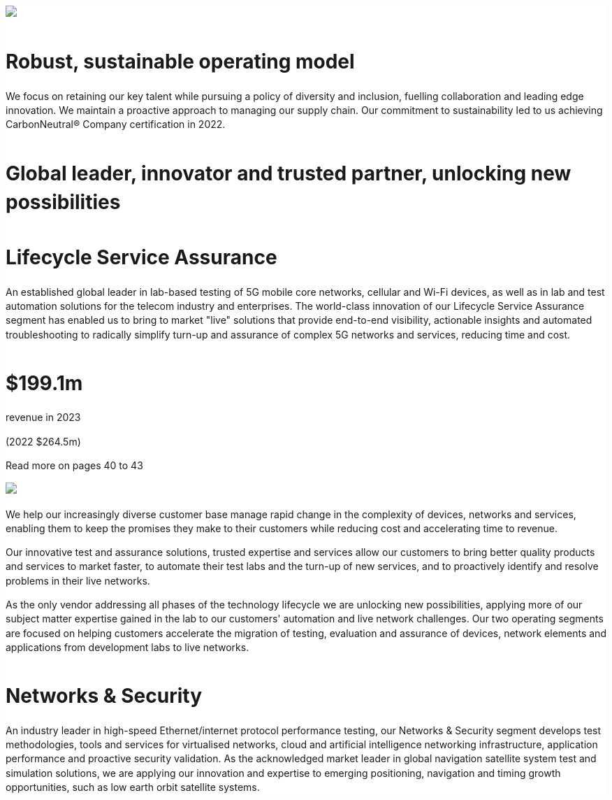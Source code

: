 ![](https://cdn-mineru.openxlab.org.cn/result/2025-10-20/86cd2dc9-8013-4f3a-87ee-bc80edbd0fb1/a9066ff9985905d0e3aaccfdd478237d554d4c02a8c0033a397b66b064995211.jpg)

# Robust, sustainable operating model

We focus on retaining our key talent while pursuing a policy of diversity and inclusion, fuelling collaboration and leading edge innovation. We maintain a proactive approach to managing our supply chain. Our commitment to sustainability led to us achieving CarbonNeutral® Company certification in 2022.

# Global leader, innovator and trusted partner, unlocking new possibilities

# Lifecycle Service Assurance

An established global leader in lab-based testing of 5G mobile core networks, cellular and Wi-Fi devices, as well as in lab and test automation solutions for the telecom industry and enterprises. The world-class innovation of our Lifecycle Service Assurance segment has enabled us to bring to market "live" solutions that provide end-to-end visibility, actionable insights and automated troubleshooting to radically simplify turn-up and assurance of complex 5G networks and services, reducing time and cost.

# \$199.1m

revenue in 2023

(2022 $264.5m)

Read more on pages 40 to 43

![](https://cdn-mineru.openxlab.org.cn/result/2025-10-20/86cd2dc9-8013-4f3a-87ee-bc80edbd0fb1/3e2e6de61390fab09f05fa1f65404630da82a542e46ee3f5d5b2c334f2bb43fe.jpg)

We help our increasingly diverse customer base manage rapid change in the complexity of devices, networks and services, enabling them to keep the promises they make to their customers while reducing cost and accelerating time to revenue.

Our innovative test and assurance solutions, trusted expertise and services allow our customers to bring better quality products and services to market faster, to automate their test labs and the turn-up of new services, and to proactively identify and resolve problems in their live networks.

As the only vendor addressing all phases of the technology lifecycle we are unlocking new possibilities, applying more of our subject matter expertise gained in the lab to our customers' automation and live network challenges. Our two operating segments are focused on helping customers accelerate the migration of testing, evaluation and assurance of devices, network elements and applications from development labs to live networks.

# Networks & Security

An industry leader in high-speed Ethernet/internet protocol performance testing, our Networks & Security segment develops test methodologies, tools and services for virtualised networks, cloud and artificial intelligence networking infrastructure, application performance and proactive security validation. As the acknowledged market leader in global navigation satellite system test and simulation solutions, we are applying our innovation and expertise to emerging positioning, navigation and timing growth opportunities, such as low earth orbit satellite systems.
